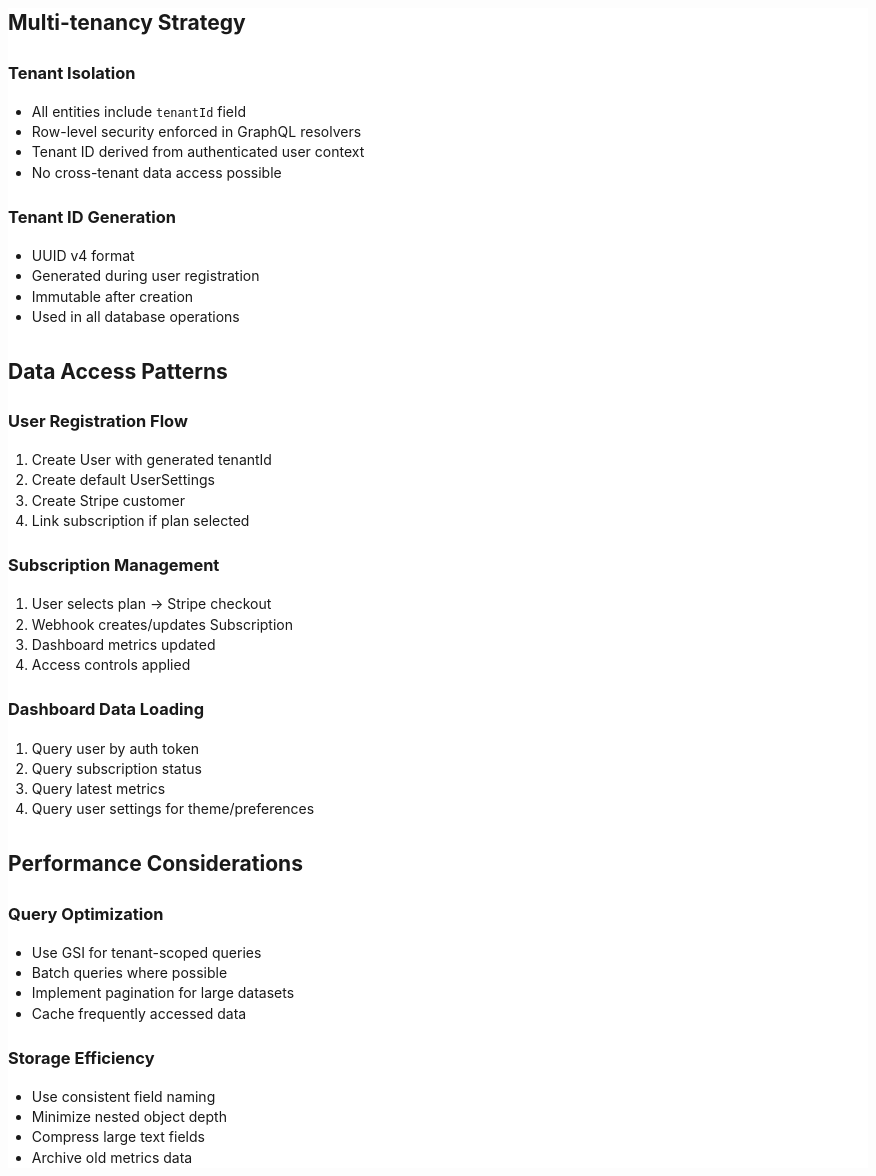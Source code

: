 ## Multi-tenancy Strategy

### Tenant Isolation
- All entities include `tenantId` field
- Row-level security enforced in GraphQL resolvers
- Tenant ID derived from authenticated user context
- No cross-tenant data access possible

### Tenant ID Generation
- UUID v4 format
- Generated during user registration
- Immutable after creation
- Used in all database operations

## Data Access Patterns

### User Registration Flow
1. Create User with generated tenantId
2. Create default UserSettings
3. Create Stripe customer
4. Link subscription if plan selected

### Subscription Management
1. User selects plan → Stripe checkout
2. Webhook creates/updates Subscription
3. Dashboard metrics updated
4. Access controls applied

### Dashboard Data Loading
1. Query user by auth token
2. Query subscription status
3. Query latest metrics
4. Query user settings for theme/preferences

## Performance Considerations

### Query Optimization
- Use GSI for tenant-scoped queries
- Batch queries where possible
- Implement pagination for large datasets
- Cache frequently accessed data

### Storage Efficiency
- Use consistent field naming
- Minimize nested object depth
- Compress large text fields
- Archive old metrics data
